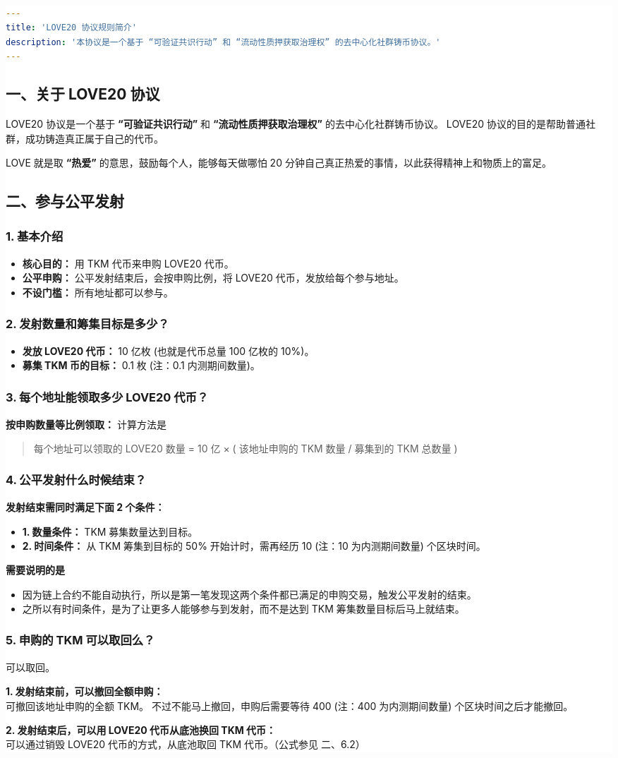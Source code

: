 ```yaml
---
title: 'LOVE20 协议规则简介'
description: '本协议是一个基于 “可验证共识行动” 和 “流动性质押获取治理权” 的去中心化社群铸币协议。'
---
```


## 一、关于 LOVE20 协议

LOVE20 协议是一个基于 **“可验证共识行动”** 和 **“流动性质押获取治理权”** 的去中心化社群铸币协议。
LOVE20 协议的目的是帮助普通社群，成功铸造真正属于自己的代币。

LOVE 就是取 **“热爱”** 的意思，鼓励每个人，能够每天做哪怕 20 分钟自己真正热爱的事情，以此获得精神上和物质上的富足。

## 二、参与公平发射

### 1. 基本介绍

- **核心目的：** 用 TKM 代币来申购 LOVE20 代币。
- **公平申购：** 公平发射结束后，会按申购比例，将 LOVE20 代币，发放给每个参与地址。
- **不设门槛：** 所有地址都可以参与。

### 2. 发射数量和筹集目标是多少？

- **发放 LOVE20 代币：** 10 亿枚 (也就是代币总量 100 亿枚的 10%)。
- **募集 TKM 币的目标：** 0.1 枚 (注：0.1 内测期间数量)。

### 3. 每个地址能领取多少 LOVE20 代币？

**按申购数量等比例领取：** 计算方法是

> 每个地址可以领取的 LOVE20 数量 = 10 亿 × ( 该地址申购的 TKM 数量 / 募集到的 TKM 总数量 )

### 4. 公平发射什么时候结束？

**发射结束需同时满足下面 2 个条件：**

- **1. 数量条件：** TKM 募集数量达到目标。
- **2. 时间条件：** 从 TKM 筹集到目标的 50% 开始计时，需再经历 10 (注：10 为内测期间数量) 个区块时间。

**需要说明的是**

- 因为链上合约不能自动执行，所以是第一笔发现这两个条件都已满足的申购交易，触发公平发射的结束。
- 之所以有时间条件，是为了让更多人能够参与到发射，而不是达到 TKM 筹集数量目标后马上就结束。

### 5. 申购的 TKM 可以取回么？

可以取回。

**1. 发射结束前，可以撤回全额申购：**  
可撤回该地址申购的全额 TKM。 不过不能马上撤回，申购后需要等待 400 (注：400 为内测期间数量) 个区块时间之后才能撤回。

**2. 发射结束后，可以用 LOVE20 代币从底池换回 TKM 代币：**  
可以通过销毁 LOVE20 代币的方式，从底池取回 TKM 代币。（公式参见 二、6.2）
